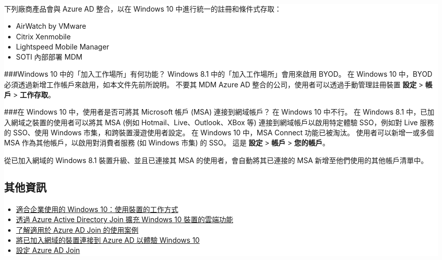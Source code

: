 下列廠商產品會與 Azure AD 整合，以在 Windows 10 中進行統一的註冊和條件式存取：

- AirWatch by VMware
- Citrix Xenmobile
- Lightspeed Mobile Manager
- SOTI 內部部署 MDM

###Windows 10 中的「加入工作場所」有何功能？
Windows 8.1 中的「加入工作場所」會用來啟用 BYOD。 在 Windows 10 中，BYOD 必須透過新增工作帳戶來啟用，如本文件先前所說明。 不要其 MDM Azure AD 整合的公司，使用者可以透過手動管理註冊裝置 **設定** > **帳戶** > **工作存取**。

###在 Windows 10 中，使用者是否可將其 Microsoft 帳戶 (MSA) 連接到網域帳戶？
在 Windows 10 中不行。 在 Windows 8.1 中，已加入網域之裝置的使用者可以將其 MSA (例如 Hotmail、Live、Outlook、XBox 等) 連接到網域帳戶以啟用特定體驗 SSO，例如對 Live 服務的 SSO、使用 Windows 市集，和跨裝置漫遊使用者設定。 在 Windows 10 中，MSA Connect 功能已被淘汰。 使用者可以新增一或多個 MSA 作為其他帳戶，以啟用對消費者服務 (如 Windows 市集) 的 SSO。 這是 **設定** > **帳戶** > **您的帳戶**。

從已加入網域的 Windows 8.1 裝置升級、並且已連接其 MSA 的使用者，會自動將其已連接的 MSA 新增至他們使用的其他帳戶清單中。


## 其他資訊
* [適合企業使用的 Windows 10：使用裝置的工作方式](active-directory-azureadjoin-windows10-devices-overview.md)
* [透過 Azure Active Directory Join 擴充 Windows 10 裝置的雲端功能](active-directory-azureadjoin-user-upgrade.md)
* [了解適用於 Azure AD Join 的使用案例](active-directory-azureadjoin-deployment-aadjoindirect.md)
* [將已加入網域的裝置連接到 Azure AD 以體驗 Windows 10](active-directory-azureadjoin-devices-group-policy.md)
* [設定 Azure AD Join](active-directory-azureadjoin-setup.md)
